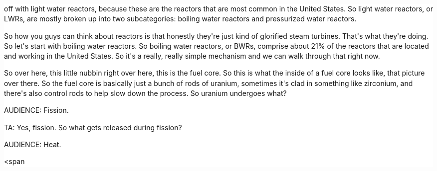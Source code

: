   <span m="493020">off</span> <span m="493170">with</span> <span m="493290">light</span>
  <span m="493440">water</span> <span m="493620">reactors,</span> <span m="494040">because</span>
  <span m="494730">these</span> <span m="494910">are</span> <span m="494940">the</span>
  <span m="495030">reactors</span> <span m="495390">that</span> <span m="495510">are</span>
  <span m="495570">most</span> <span m="495720">common</span> <span m="495990">in</span>
  <span m="496080">the</span> <span m="496140">United</span> <span m="496440">States.</span>
  <span m="497310">So</span> <span m="497910">light</span> <span m="498060">water</span>
  <span m="498210">reactors,</span> <span m="498570">or</span> <span m="498630">LWRs,</span>
  <span m="499220">are</span> <span m="499320">mostly</span> <span m="499560">broken</span>
  <span m="499830">up</span> <span m="499980">into</span> <span m="500550">two</span>
  <span m="500910">subcategories:</span> <span m="502050">boiling</span> <span m="502380">water</span>
  <span m="502530">reactors</span> <span m="502950">and</span> <span m="503040">pressurized</span>
  <span m="503430">water</span> <span m="503580">reactors.</span></p><p><span m="504930">So</span>
  <span m="505110">how</span> <span m="505320">you</span> <span m="505380">guys</span>
  <span m="505680">can</span> <span m="505800">think</span> <span m="506070">about</span>
  <span m="506970">reactors</span> <span m="507510">is</span> <span m="507600">that</span>
  <span m="508050">honestly</span> <span m="508570">they're</span> <span m="508590">just</span>
  <span m="508770">kind</span> <span m="509010">of</span> <span m="509490">glorified</span>
  <span m="510060">steam</span> <span m="510360">turbines.</span> <span m="511120">That's</span>
  <span m="511890">what</span> <span m="511980">they're</span> <span m="512100">doing.</span>
  <span m="512880">So</span> <span m="513000">let's</span> <span m="513120">start</span>
  <span m="513270">with</span> <span m="513360">boiling</span> <span m="513659">water</span>
  <span m="513809">reactors.</span> <span m="514770">So</span> <span m="515070">boiling</span>
  <span m="515429">water</span> <span m="515640">reactors,</span> <span m="516030">or</span>
  <span m="516090">BWRs,</span> <span m="516820">comprise</span> <span m="517200">about</span>
  <span m="517350">21%</span> <span m="518100">of</span> <span m="518400">the</span>
  <span m="518730">reactors</span> <span m="519210">that</span> <span m="519929">are</span>
  <span m="520049">located</span> <span m="520610">and</span> <span m="520740">working</span>
  <span m="521130">in</span> <span m="521250">the</span> <span m="521340">United</span>
  <span m="521440">States.</span> <span m="522570">So</span> <span m="522870">it's
  a</span> <span m="523020">really,</span> <span m="523360">really</span> <span m="523470">simple</span>
  <span m="523710">mechanism</span> <span m="524220">and</span> <span m="524340">we</span>
  <span m="524430">can</span> <span m="524550">walk</span> <span m="524700">through</span>
  <span m="524820">that</span> <span m="525000">right</span> <span m="525150">now.</span></p><p><span
  m="526020">So</span> <span m="526200">over</span> <span m="526380">here,</span>
  <span m="527430">this</span> <span m="527610">little</span> <span m="528380">nubbin</span>
  <span m="528840">right</span> <span m="528990">over</span> <span m="529140">here,</span>
  <span m="529680">this</span> <span m="529920">is</span> <span m="530220">the</span>
  <span m="530430">fuel</span> <span m="530730">core.</span> <span m="531480">So</span>
  <span m="531600">this</span> <span m="531750">is</span> <span m="531810">what</span>
  <span m="531930">the</span> <span m="532020">inside</span> <span m="532260">of</span>
  <span m="532350">a</span> <span m="532410">fuel</span> <span m="532620">core</span>
  <span m="532860">looks</span> <span m="533070">like,</span> <span m="533700">that</span>
  <span m="533850">picture</span> <span m="534090">over</span> <span m="534270">there.</span>
  <span m="534900">So</span> <span m="535050">the</span> <span m="535110">fuel</span>
  <span m="535320">core</span> <span m="535500">is</span> <span m="535620">basically</span>
  <span m="535980">just</span> <span m="536160">a</span> <span m="536190">bunch</span>
  <span m="536370">of</span> <span m="536460">rods</span> <span m="537060">of</span>
  <span m="537480">uranium,</span> <span m="538140">sometimes</span> <span m="538500">it's</span>
  <span m="538620">clad</span> <span m="538920">in</span> <span m="539010">something</span>
  <span m="539250">like</span> <span m="539410">zirconium,</span> <span m="539970">and</span>
  <span m="540120">there's</span> <span m="540300">also</span> <span m="540510">control</span>
  <span m="540810">rods</span> <span m="541080">to</span> <span m="541140">help</span>
  <span m="541350">slow</span> <span m="541620">down</span> <span m="541800">the</span>
  <span m="541860">process.</span> <span m="543090">So</span> <span m="543300">uranium</span>
  <span m="543930">undergoes</span> <span m="544320">what?</span></p><p><span m="545420">AUDIENCE:</span>
  <span m="545620">Fission.</span></p><p><span m="546220">TA:</span> <span m="546430">Yes,</span>
  <span m="546640">fission.</span> <span m="547110">So</span> <span m="547210">what</span>
  <span m="547250">gets</span> <span m="547380">released</span> <span m="547560">during</span>
  <span m="547790">fission?</span></p><p><span m="548572">AUDIENCE:</span> <span m="548783">Heat.</span></p><p><span